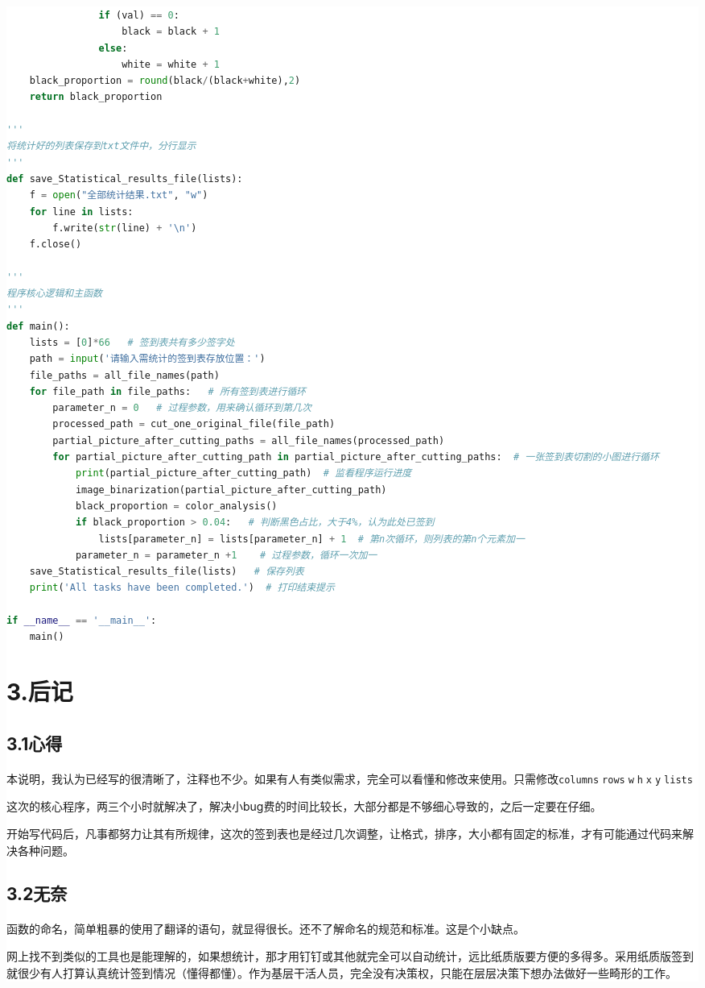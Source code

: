 ```python
                if (val) == 0:
                    black = black + 1
                else:
                    white = white + 1
    black_proportion = round(black/(black+white),2)
    return black_proportion

'''
将统计好的列表保存到txt文件中，分行显示
'''
def save_Statistical_results_file(lists):
    f = open("全部统计结果.txt", "w")
    for line in lists:
        f.write(str(line) + '\n')
    f.close()

'''
程序核心逻辑和主函数
'''
def main():
    lists = [0]*66   # 签到表共有多少签字处
    path = input('请输入需统计的签到表存放位置：')
    file_paths = all_file_names(path)
    for file_path in file_paths:   # 所有签到表进行循环
        parameter_n = 0   # 过程参数，用来确认循环到第几次
        processed_path = cut_one_original_file(file_path)
        partial_picture_after_cutting_paths = all_file_names(processed_path)
        for partial_picture_after_cutting_path in partial_picture_after_cutting_paths:  # 一张签到表切割的小图进行循环
            print(partial_picture_after_cutting_path)  # 监看程序运行进度
            image_binarization(partial_picture_after_cutting_path)
            black_proportion = color_analysis()
            if black_proportion > 0.04:   # 判断黑色占比，大于4%，认为此处已签到
                lists[parameter_n] = lists[parameter_n] + 1  # 第n次循环，则列表的第n个元素加一
            parameter_n = parameter_n +1    # 过程参数，循环一次加一
    save_Statistical_results_file(lists)   # 保存列表
    print('All tasks have been completed.')  # 打印结束提示

if __name__ == '__main__':
    main()
```

# 3.后记

## 3.1心得

本说明，我认为已经写的很清晰了，注释也不少。如果有人有类似需求，完全可以看懂和修改来使用。只需修改`columns` `rows`  `w`  `h`   `x`  `y`  `lists`

这次的核心程序，两三个小时就解决了，解决小bug费的时间比较长，大部分都是不够细心导致的，之后一定要在仔细。

开始写代码后，凡事都努力让其有所规律，这次的签到表也是经过几次调整，让格式，排序，大小都有固定的标准，才有可能通过代码来解决各种问题。

## 3.2无奈

函数的命名，简单粗暴的使用了翻译的语句，就显得很长。还不了解命名的规范和标准。这是个小缺点。

网上找不到类似的工具也是能理解的，如果想统计，那才用钉钉或其他就完全可以自动统计，远比纸质版要方便的多得多。采用纸质版签到就很少有人打算认真统计签到情况（懂得都懂）。作为基层干活人员，完全没有决策权，只能在层层决策下想办法做好一些畸形的工作。

